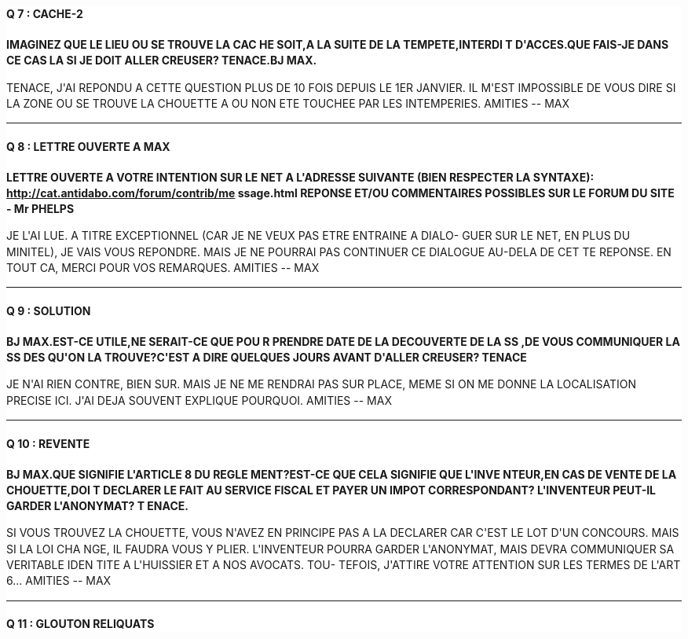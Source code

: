 #### Q 7 : CACHE-2

**IMAGINEZ QUE LE LIEU OU SE TROUVE LA CAC HE SOIT,A LA
SUITE DE LA TEMPETE,INTERDI T D'ACCES.QUE FAIS-JE DANS CE CAS LA SI  JE
DOIT ALLER CREUSER? TENACE.BJ MAX.**

TENACE, J'AI REPONDU A CETTE QUESTION PLUS DE 10 FOIS
DEPUIS LE 1ER JANVIER.  IL M'EST IMPOSSIBLE DE VOUS DIRE SI LA ZONE OU
SE TROUVE LA CHOUETTE A OU NON ETE TOUCHEE PAR LES INTEMPERIES. AMITIES
-- MAX

---

#### Q 8 : LETTRE OUVERTE A MAX

**LETTRE OUVERTE A VOTRE INTENTION SUR LE  NET A
L'ADRESSE SUIVANTE (BIEN RESPECTER  LA SYNTAXE):
http://cat.antidabo.com/forum/contrib/me ssage.html REPONSE ET/OU
COMMENTAIRES POSSIBLES SUR  LE FORUM DU SITE - Mr PHELPS**

JE L'AI LUE. A TITRE EXCEPTIONNEL (CAR JE NE VEUX PAS
ETRE ENTRAINE A DIALO- GUER SUR LE NET, EN PLUS DU MINITEL), JE VAIS
VOUS REPONDRE. MAIS JE NE POURRAI PAS CONTINUER CE DIALOGUE AU-DELA DE
CET TE REPONSE. EN TOUT CA, MERCI POUR VOS REMARQUES. AMITIES -- MAX

---

#### Q 9 : SOLUTION

**BJ MAX.EST-CE UTILE,NE SERAIT-CE QUE POU R PRENDRE
DATE DE LA DECOUVERTE DE LA SS ,DE VOUS COMMUNIQUER LA SS DES QU'ON LA
TROUVE?C'EST A DIRE QUELQUES JOURS AVANT  D'ALLER CREUSER? TENACE**

JE N'AI RIEN CONTRE, BIEN SUR. MAIS JE NE ME RENDRAI
PAS SUR PLACE, MEME SI  ON ME DONNE LA LOCALISATION PRECISE ICI. J'AI
DEJA SOUVENT EXPLIQUE POURQUOI. AMITIES -- MAX

---

#### Q 10 : REVENTE

**BJ MAX.QUE SIGNIFIE L'ARTICLE 8 DU REGLE MENT?EST-CE
QUE CELA SIGNIFIE QUE L'INVE NTEUR,EN CAS DE VENTE DE LA CHOUETTE,DOI T
DECLARER LE FAIT AU SERVICE FISCAL ET  PAYER UN IMPOT CORRESPONDANT?
L'INVENTEUR PEUT-IL GARDER L'ANONYMAT? T ENACE.**

SI VOUS TROUVEZ LA CHOUETTE, VOUS N'AVEZ EN PRINCIPE
PAS A LA DECLARER CAR C'EST LE LOT D'UN CONCOURS. MAIS SI LA LOI CHA
NGE, IL FAUDRA VOUS Y PLIER.  L'INVENTEUR POURRA GARDER L'ANONYMAT, MAIS
 DEVRA COMMUNIQUER SA VERITABLE IDEN TITE A L'HUISSIER ET A NOS AVOCATS.
 TOU- TEFOIS, J'ATTIRE VOTRE ATTENTION SUR LES
TERMES DE L'ART 6... AMITIES -- MAX

---

#### Q 11 : GLOUTON RELIQUATS
